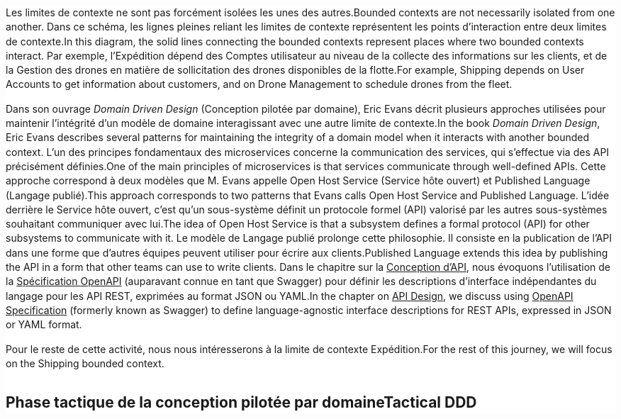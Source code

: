 <span data-ttu-id="1dba0-189">Les limites de contexte ne sont pas forcément isolées les unes des autres.</span><span class="sxs-lookup"><span data-stu-id="1dba0-189">Bounded contexts are not necessarily isolated from one another.</span></span> <span data-ttu-id="1dba0-190">Dans ce schéma, les lignes pleines reliant les limites de contexte représentent les points d’interaction entre deux limites de contexte.</span><span class="sxs-lookup"><span data-stu-id="1dba0-190">In this diagram, the solid lines connecting the bounded contexts represent places where two bounded contexts interact.</span></span> <span data-ttu-id="1dba0-191">Par exemple, l’Expédition dépend des Comptes utilisateur au niveau de la collecte des informations sur les clients, et de la Gestion des drones en matière de sollicitation des drones disponibles de la flotte.</span><span class="sxs-lookup"><span data-stu-id="1dba0-191">For example, Shipping depends on User Accounts to get information about customers, and on Drone Management to schedule drones from the fleet.</span></span>

<span data-ttu-id="1dba0-192">Dans son ouvrage *Domain Driven Design* (Conception pilotée par domaine), Eric Evans décrit plusieurs approches utilisées pour maintenir l’intégrité d’un modèle de domaine interagissant avec une autre limite de contexte.</span><span class="sxs-lookup"><span data-stu-id="1dba0-192">In the book *Domain Driven Design*, Eric Evans describes several patterns for maintaining the integrity of a domain model when it interacts with another bounded context.</span></span> <span data-ttu-id="1dba0-193">L’un des principes fondamentaux des microservices concerne la communication des services, qui s’effectue via des API précisément définies.</span><span class="sxs-lookup"><span data-stu-id="1dba0-193">One of the main principles of microservices is that services communicate through well-defined APIs.</span></span> <span data-ttu-id="1dba0-194">Cette approche correspond à deux modèles que M. Evans appelle Open Host Service (Service hôte ouvert) et Published Language (Langage publié).</span><span class="sxs-lookup"><span data-stu-id="1dba0-194">This approach corresponds to two patterns that Evans calls Open Host Service and Published Language.</span></span> <span data-ttu-id="1dba0-195">L’idée derrière le Service hôte ouvert, c’est qu’un sous-système définit un protocole formel (API) valorisé par les autres sous-systèmes souhaitant communiquer avec lui.</span><span class="sxs-lookup"><span data-stu-id="1dba0-195">The idea of Open Host Service is that a subsystem defines a formal protocol (API) for other subsystems to communicate with it.</span></span> <span data-ttu-id="1dba0-196">Le modèle de Langage publié prolonge cette philosophie. Il consiste en la publication de l’API dans une forme que d’autres équipes peuvent utiliser pour écrire aux clients.</span><span class="sxs-lookup"><span data-stu-id="1dba0-196">Published Language extends this idea by publishing the API in a form that other teams can use to write clients.</span></span> <span data-ttu-id="1dba0-197">Dans le chapitre sur la [Conception d’API](./api-design.md), nous évoquons l’utilisation de la [Spécification OpenAPI](https://www.openapis.org/specification/repo) (auparavant connue en tant que Swagger) pour définir les descriptions d’interface indépendantes du langage pour les API REST, exprimées au format JSON ou YAML.</span><span class="sxs-lookup"><span data-stu-id="1dba0-197">In the chapter on [API Design](./api-design.md), we discuss using [OpenAPI Specification](https://www.openapis.org/specification/repo) (formerly known as Swagger) to define language-agnostic interface descriptions for REST APIs, expressed in JSON or YAML format.</span></span>

<span data-ttu-id="1dba0-198">Pour le reste de cette activité, nous nous intéresserons à la limite de contexte Expédition.</span><span class="sxs-lookup"><span data-stu-id="1dba0-198">For the rest of this journey, we will focus on the Shipping bounded context.</span></span> 

## <a name="tactical-ddd"></a><span data-ttu-id="1dba0-199">Phase tactique de la conception pilotée par domaine</span><span class="sxs-lookup"><span data-stu-id="1dba0-199">Tactical DDD</span></span>
